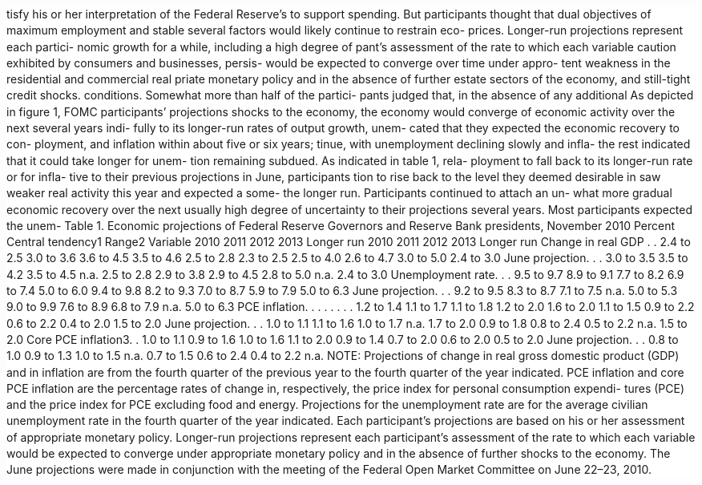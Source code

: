 tisfy his or her interpretation of the Federal Reserve’s to support spending. But participants thought that
dual objectives of maximum employment and stable several factors would likely continue to restrain eco-
prices. Longer-run projections represent each partici- nomic growth for a while, including a high degree of
pant’s assessment of the rate to which each variable caution exhibited by consumers and businesses, persis-
would be expected to converge over time under appro- tent weakness in the residential and commercial real
priate monetary policy and in the absence of further estate sectors of the economy, and still-tight credit
shocks. conditions. Somewhat more than half of the partici-
pants judged that, in the absence of any additional
As depicted in figure 1, FOMC participants’ projections
shocks to the economy, the economy would converge
of economic activity over the next several years indi-
fully to its longer-run rates of output growth, unem-
cated that they expected the economic recovery to con-
ployment, and inflation within about five or six years;
tinue, with unemployment declining slowly and infla-
the rest indicated that it could take longer for unem-
tion remaining subdued. As indicated in table 1, rela-
ployment to fall back to its longer-run rate or for infla-
tive to their previous projections in June, participants
tion to rise back to the level they deemed desirable in
saw weaker real activity this year and expected a some-
the longer run. Participants continued to attach an un-
what more gradual economic recovery over the next
usually high degree of uncertainty to their projections
several years. Most participants expected the unem-
Table 1. Economic projections of Federal Reserve Governors and Reserve Bank presidents, November 2010
Percent
Central tendency1 Range2
Variable
2010 2011 2012 2013 Longer run 2010 2011 2012 2013 Longer run
Change in real GDP . . 2.4 to 2.5 3.0 to 3.6 3.6 to 4.5 3.5 to 4.6 2.5 to 2.8 2.3 to 2.5 2.5 to 4.0 2.6 to 4.7 3.0 to 5.0 2.4 to 3.0
June projection. . . 3.0 to 3.5 3.5 to 4.2 3.5 to 4.5 n.a. 2.5 to 2.8 2.9 to 3.8 2.9 to 4.5 2.8 to 5.0 n.a. 2.4 to 3.0
Unemployment rate. . . 9.5 to 9.7 8.9 to 9.1 7.7 to 8.2 6.9 to 7.4 5.0 to 6.0 9.4 to 9.8 8.2 to 9.3 7.0 to 8.7 5.9 to 7.9 5.0 to 6.3
June projection. . . 9.2 to 9.5 8.3 to 8.7 7.1 to 7.5 n.a. 5.0 to 5.3 9.0 to 9.9 7.6 to 8.9 6.8 to 7.9 n.a. 5.0 to 6.3
PCE inflation. . . . . . . . 1.2 to 1.4 1.1 to 1.7 1.1 to 1.8 1.2 to 2.0 1.6 to 2.0 1.1 to 1.5 0.9 to 2.2 0.6 to 2.2 0.4 to 2.0 1.5 to 2.0
June projection. . . 1.0 to 1.1 1.1 to 1.6 1.0 to 1.7 n.a. 1.7 to 2.0 0.9 to 1.8 0.8 to 2.4 0.5 to 2.2 n.a. 1.5 to 2.0
Core PCE inflation3. . 1.0 to 1.1 0.9 to 1.6 1.0 to 1.6 1.1 to 2.0 0.9 to 1.4 0.7 to 2.0 0.6 to 2.0 0.5 to 2.0
June projection. . . 0.8 to 1.0 0.9 to 1.3 1.0 to 1.5 n.a. 0.7 to 1.5 0.6 to 2.4 0.4 to 2.2 n.a.
NOTE: Projections of change in real gross domestic product (GDP) and in inflation are from the fourth quarter of the previous year to the fourth quarter of
the year indicated. PCE inflation and core PCE inflation are the percentage rates of change in, respectively, the price index for personal consumption expendi-
tures (PCE) and the price index for PCE excluding food and energy. Projections for the unemployment rate are for the average civilian unemployment rate in the
fourth quarter of the year indicated. Each participant’s projections are based on his or her assessment of appropriate monetary policy. Longer-run projections
represent each participant’s assessment of the rate to which each variable would be expected to converge under appropriate monetary policy and in the absence of
further shocks to the economy. The June projections were made in conjunction with the meeting of the Federal Open Market Committee on June 22–23, 2010.